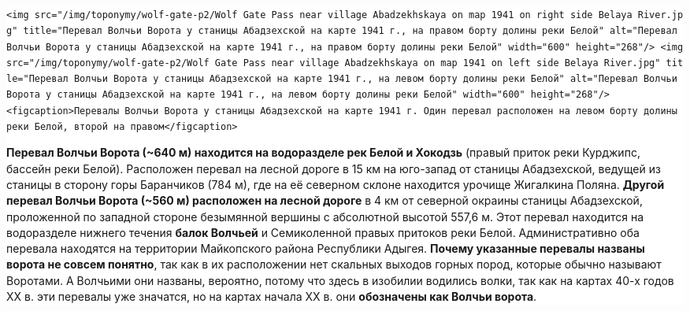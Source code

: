 	<img src="/img/toponymy/wolf-gate-p2/Wolf Gate Pass near village Abadzekhskaya on map 1941 on right side Belaya River.jpg" title="Перевал Волчьи Ворота у станицы Абадзехской на карте 1941 г., на правом борту долины реки Белой" alt="Перевал Волчьи Ворота у станицы Абадзехской на карте 1941 г., на правом борту долины реки Белой" width="600" height="268"/> <img src="/img/toponymy/wolf-gate-p2/Wolf Gate Pass near village Abadzekhskaya on map 1941 on left side Belaya River.jpg" title="Перевал Волчьи Ворота у станицы Абадзехской на карте 1941 г., на левом борту долины реки Белой" alt="Перевал Волчьи Ворота у станицы Абадзехской на карте 1941 г., на левом борту долины реки Белой" width="600" height="268"/>
	<figcaption>Перевалы Волчьи Ворота у станицы Абадзехской на карте 1941 г. Один перевал расположен на левом борту долины реки Белой, второй на правом</figcaption>
</figure>

**Перевал Волчьи Ворота (~640 м) находится на водоразделе рек Белой и Хокодзь** (правый приток реки Курджипс, бассейн реки Белой). Расположен перевал на лесной дороге в 15 км на юго-запад от станицы Абадзехской, ведущей из станицы в сторону горы Баранчиков (784 м), где на её северном склоне находится урочище Жигалкина Поляна. **Другой перевал Волчьи Ворота (~560 м) расположен на лесной дороге** в 4 км от северной окраины станицы Абадзехской, проложенной по западной стороне безымянной вершины с абсолютной высотой 557,6 м. Этот перевал находится на водоразделе нижнего течения **балок Волчьей** и Семиколенной правых притоков реки Белой. Административно оба перевала находятся на территории Майкопского района Республики Адыгея. **Почему указанные перевалы названы ворота не совсем понятно**, так как в их расположении нет скальных выходов горных пород, которые обычно называют Воротами. А Волчьими они названы, вероятно, потому что здесь в изобилии водились волки, так как на картах 40-х годов ХХ в. эти перевалы уже значатся, но на картах начала ХХ в. они **обозначены как Волчьи ворота**.

<figure>